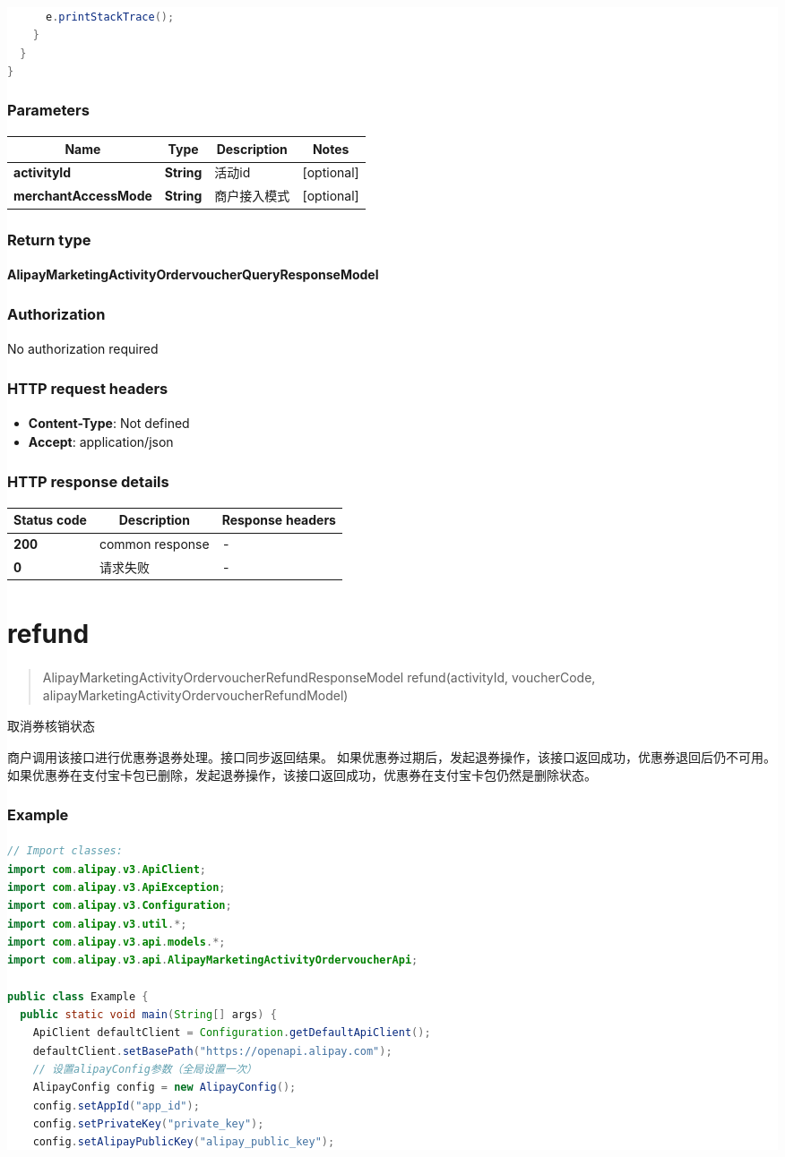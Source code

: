 ```java
      e.printStackTrace();
    }
  }
}
```

### Parameters

| Name | Type | Description  | Notes |
|------------- | ------------- | ------------- | -------------|
| **activityId** | **String**| 活动id | [optional] |
| **merchantAccessMode** | **String**| 商户接入模式 | [optional] |

### Return type

**AlipayMarketingActivityOrdervoucherQueryResponseModel**

### Authorization

No authorization required

### HTTP request headers

 - **Content-Type**: Not defined
 - **Accept**: application/json

### HTTP response details
| Status code | Description | Response headers |
|-------------|-------------|------------------|
| **200** | common response |  -  |
| **0** | 请求失败 |  -  |

<a name="refund"></a>
# **refund**
> AlipayMarketingActivityOrdervoucherRefundResponseModel refund(activityId, voucherCode, alipayMarketingActivityOrdervoucherRefundModel)

取消券核销状态

商户调用该接口进行优惠券退券处理。接口同步返回结果。 如果优惠券过期后，发起退券操作，该接口返回成功，优惠券退回后仍不可用。 如果优惠券在支付宝卡包已删除，发起退券操作，该接口返回成功，优惠券在支付宝卡包仍然是删除状态。

### Example
```java
// Import classes:
import com.alipay.v3.ApiClient;
import com.alipay.v3.ApiException;
import com.alipay.v3.Configuration;
import com.alipay.v3.util.*;
import com.alipay.v3.api.models.*;
import com.alipay.v3.api.AlipayMarketingActivityOrdervoucherApi;

public class Example {
  public static void main(String[] args) {
    ApiClient defaultClient = Configuration.getDefaultApiClient();
    defaultClient.setBasePath("https://openapi.alipay.com");
    // 设置alipayConfig参数（全局设置一次）
    AlipayConfig config = new AlipayConfig();
    config.setAppId("app_id");
    config.setPrivateKey("private_key");
    config.setAlipayPublicKey("alipay_public_key");
```